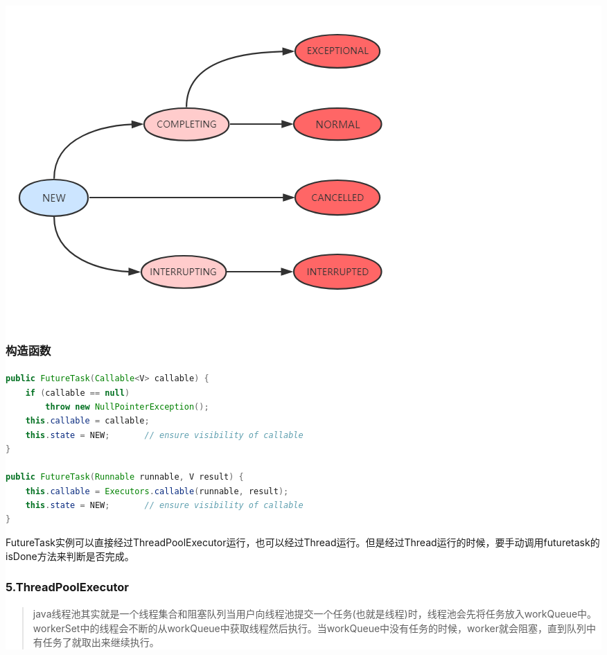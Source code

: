 ![状态转换图](/assets/images/java_multi_thread/1639651937(1).png)

### 构造函数
```java
public FutureTask(Callable<V> callable) {
    if (callable == null)
        throw new NullPointerException();
    this.callable = callable;
    this.state = NEW;       // ensure visibility of callable
}

public FutureTask(Runnable runnable, V result) {
    this.callable = Executors.callable(runnable, result);
    this.state = NEW;       // ensure visibility of callable
}

```

FutureTask实例可以直接经过ThreadPoolExecutor运行，也可以经过Thread运行。但是经过Thread运行的时候，要手动调用futuretask的isDone方法来判断是否完成。

### 5.ThreadPoolExecutor

> java线程池其实就是一个线程集合和阻塞队列当用户向线程池提交一个任务(也就是线程)时，线程池会先将任务放入workQueue中。workerSet中的线程会不断的从workQueue中获取线程然后执行。当workQueue中没有任务的时候，worker就会阻塞，直到队列中有任务了就取出来继续执行。
